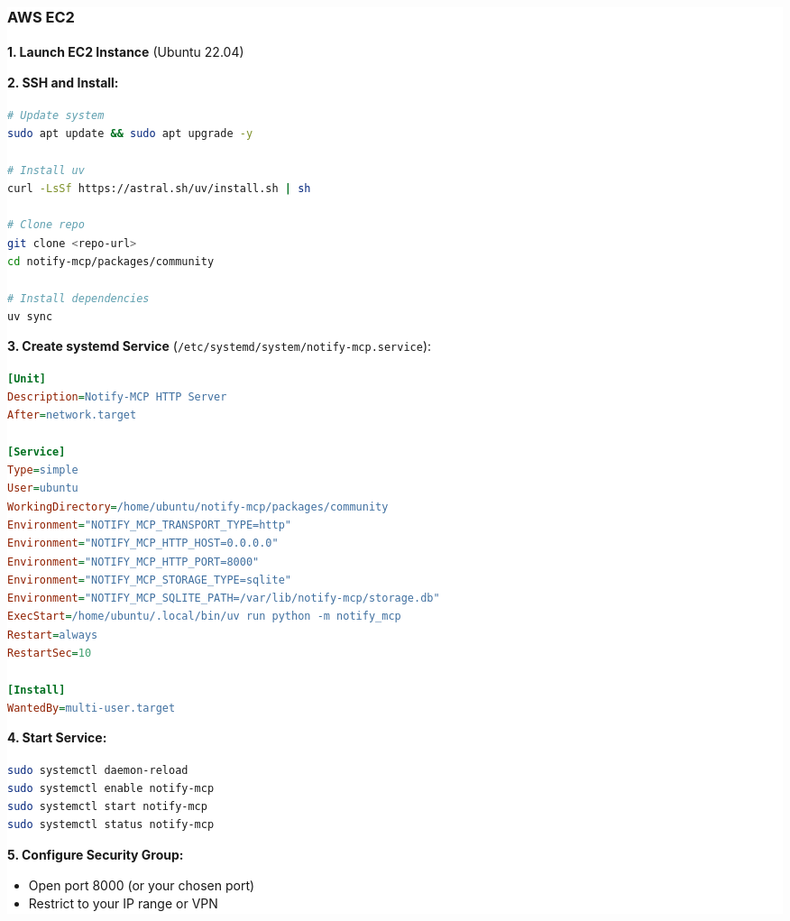 
### AWS EC2

**1. Launch EC2 Instance** (Ubuntu 22.04)

**2. SSH and Install:**
```bash
# Update system
sudo apt update && sudo apt upgrade -y

# Install uv
curl -LsSf https://astral.sh/uv/install.sh | sh

# Clone repo
git clone <repo-url>
cd notify-mcp/packages/community

# Install dependencies
uv sync
```

**3. Create systemd Service** (`/etc/systemd/system/notify-mcp.service`):
```ini
[Unit]
Description=Notify-MCP HTTP Server
After=network.target

[Service]
Type=simple
User=ubuntu
WorkingDirectory=/home/ubuntu/notify-mcp/packages/community
Environment="NOTIFY_MCP_TRANSPORT_TYPE=http"
Environment="NOTIFY_MCP_HTTP_HOST=0.0.0.0"
Environment="NOTIFY_MCP_HTTP_PORT=8000"
Environment="NOTIFY_MCP_STORAGE_TYPE=sqlite"
Environment="NOTIFY_MCP_SQLITE_PATH=/var/lib/notify-mcp/storage.db"
ExecStart=/home/ubuntu/.local/bin/uv run python -m notify_mcp
Restart=always
RestartSec=10

[Install]
WantedBy=multi-user.target
```

**4. Start Service:**
```bash
sudo systemctl daemon-reload
sudo systemctl enable notify-mcp
sudo systemctl start notify-mcp
sudo systemctl status notify-mcp
```

**5. Configure Security Group:**
- Open port 8000 (or your chosen port)
- Restrict to your IP range or VPN
